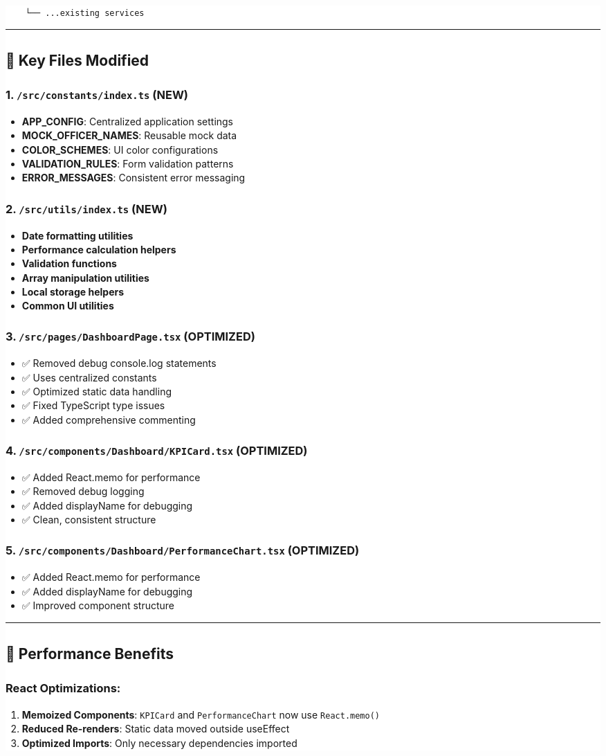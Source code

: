```
    └── ...existing services
```

---

## 🔧 **Key Files Modified**

### **1. `/src/constants/index.ts` (NEW)**
- **APP_CONFIG**: Centralized application settings
- **MOCK_OFFICER_NAMES**: Reusable mock data
- **COLOR_SCHEMES**: UI color configurations  
- **VALIDATION_RULES**: Form validation patterns
- **ERROR_MESSAGES**: Consistent error messaging

### **2. `/src/utils/index.ts` (NEW)**
- **Date formatting utilities**
- **Performance calculation helpers**
- **Validation functions**
- **Array manipulation utilities**
- **Local storage helpers**
- **Common UI utilities**

### **3. `/src/pages/DashboardPage.tsx` (OPTIMIZED)**
- ✅ Removed debug console.log statements
- ✅ Uses centralized constants
- ✅ Optimized static data handling
- ✅ Fixed TypeScript type issues
- ✅ Added comprehensive commenting

### **4. `/src/components/Dashboard/KPICard.tsx` (OPTIMIZED)**
- ✅ Added React.memo for performance
- ✅ Removed debug logging
- ✅ Added displayName for debugging
- ✅ Clean, consistent structure

### **5. `/src/components/Dashboard/PerformanceChart.tsx` (OPTIMIZED)**
- ✅ Added React.memo for performance
- ✅ Added displayName for debugging
- ✅ Improved component structure

---

## 🚀 **Performance Benefits**

### **React Optimizations:**
1. **Memoized Components**: `KPICard` and `PerformanceChart` now use `React.memo()`
2. **Reduced Re-renders**: Static data moved outside useEffect
3. **Optimized Imports**: Only necessary dependencies imported
